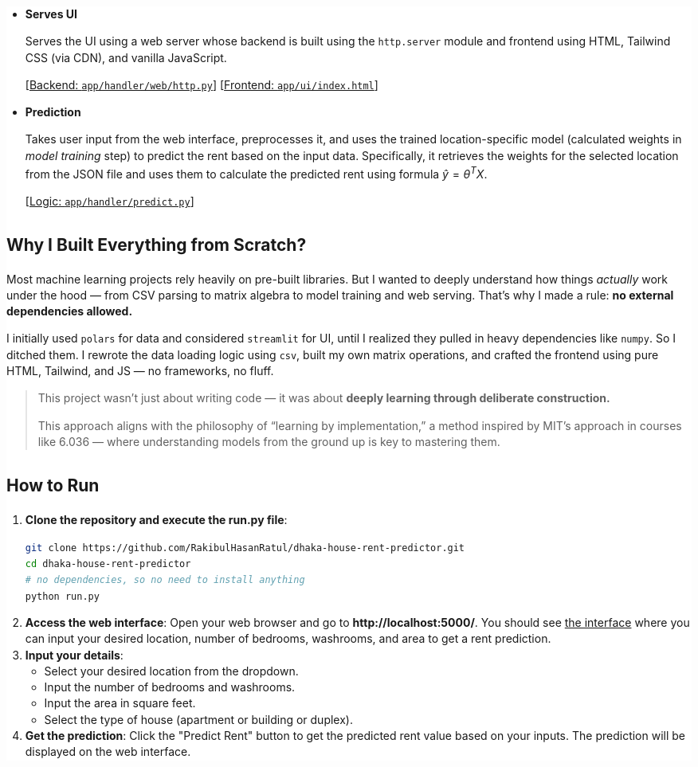 - **Serves UI**

  Serves the UI using a web server whose backend is built using the `http.server` module and frontend using HTML, Tailwind CSS (via CDN), and vanilla JavaScript.

  [[Backend: `app/handler/web/http.py`](./app/handler/web/http.py)]
  [[Frontend: `app/ui/index.html`](./app/ui/index.html)]

- **Prediction**

  Takes user input from the web interface, preprocesses it, and uses the trained location-specific model (calculated weights in _model training_ step) to predict the rent based on the input data. Specifically, it retrieves the weights for the selected location from the JSON file and uses them to calculate the predicted rent using formula $\hat{y} = \theta^T X$.

  [[Logic: `app/handler/predict.py`](./app/handler/predict.py)]

## Why I Built Everything from Scratch?

Most machine learning projects rely heavily on pre-built libraries. But I wanted to deeply understand how things _actually_ work under the hood — from CSV parsing to matrix algebra to model training and web serving. That’s why I made a rule: **no external dependencies allowed.**

I initially used `polars` for data and considered `streamlit` for UI, until I realized they pulled in heavy dependencies like `numpy`. So I ditched them. I rewrote the data loading logic using `csv`, built my own matrix operations, and crafted the frontend using pure HTML, Tailwind, and JS — no frameworks, no fluff.

> This project wasn’t just about writing code — it was about **deeply learning through deliberate construction.**
>
> This approach aligns with the philosophy of “learning by implementation,” a method inspired by MIT’s approach in courses like 6.036 — where understanding models from the ground up is key to mastering them.

## How to Run

1. **Clone the repository and execute the run.py file**:
   ```bash
   git clone https://github.com/RakibulHasanRatul/dhaka-house-rent-predictor.git
   cd dhaka-house-rent-predictor
   # no dependencies, so no need to install anything
   python run.py
   ```
2. **Access the web interface**:
   Open your web browser and go to **http://localhost:5000/**. You should see [the interface](#usage-example) where you can input your desired location, number of bedrooms, washrooms, and area to get a rent prediction.
3. **Input your details**:
   - Select your desired location from the dropdown.
   - Input the number of bedrooms and washrooms.
   - Input the area in square feet.
   - Select the type of house (apartment or building or duplex).
4. **Get the prediction**:
   Click the "Predict Rent" button to get the predicted rent value based on your inputs. The prediction will be displayed on the web interface.
